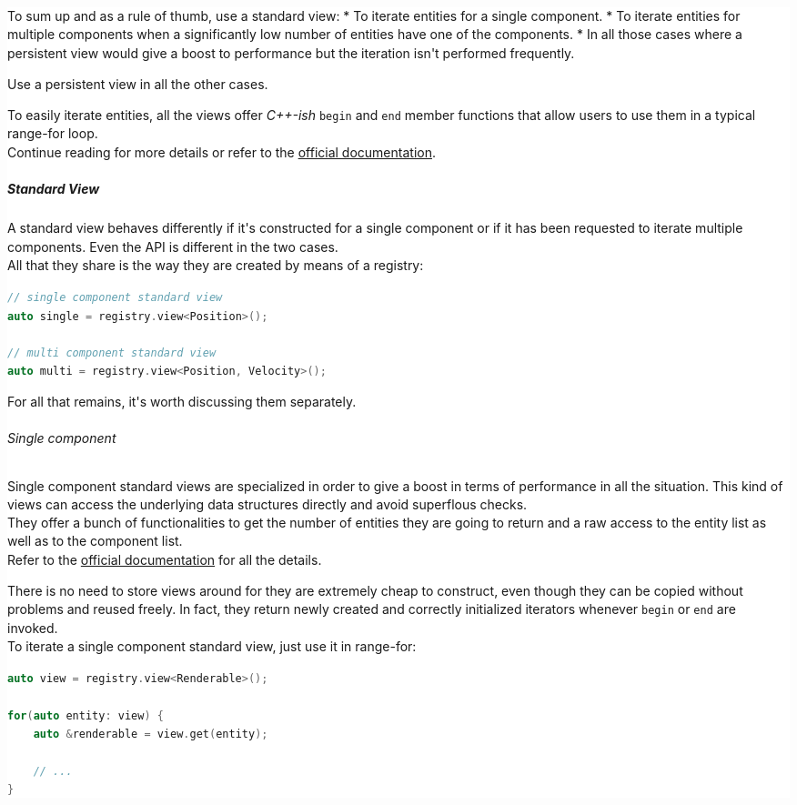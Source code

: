 To sum up and as a rule of thumb, use a standard view:
    * To iterate entities for a single component.
    * To iterate entities for multiple components when a significantly low
      number of entities have one of the components.
    * In all those cases where a persistent view would give a boost to
      performance but the iteration isn't performed frequently.

Use a persistent view in all the other cases.

To easily iterate entities, all the views offer _C++-ish_ `begin` and `end`
member functions that allow users to use them in a typical range-for loop.<br/>
Continue reading for more details or refer to the
[official documentation](https://skypjack.github.io/entt/).

##### Standard View

A standard view behaves differently if it's constructed for a single component
or if it has been requested to iterate multiple components. Even the API is
different in the two cases.<br/>
All that they share is the way they are created by means of a registry:

```cpp
// single component standard view
auto single = registry.view<Position>();

// multi component standard view
auto multi = registry.view<Position, Velocity>();
```

For all that remains, it's worth discussing them separately.<br/>

###### Single component

Single component standard views are specialized in order to give a boost in
terms of performance in all the situation. This kind of views can access the
underlying data structures directly and avoid superflous checks.<br/>
They offer a bunch of functionalities to get the number of entities they are
going to return and a raw access to the entity list as well as to the component
list.<br/>
Refer to the [official documentation](https://skypjack.github.io/entt/) for all
the details.

There is no need to store views around for they are extremely cheap to
construct, even though they can be copied without problems and reused
freely. In fact, they return newly created and correctly initialized iterators
whenever `begin` or `end` are invoked.<br/>
To iterate a single component standard view, just use it in range-for:

```cpp
auto view = registry.view<Renderable>();

for(auto entity: view) {
    auto &renderable = view.get(entity);

    // ...
}
```
